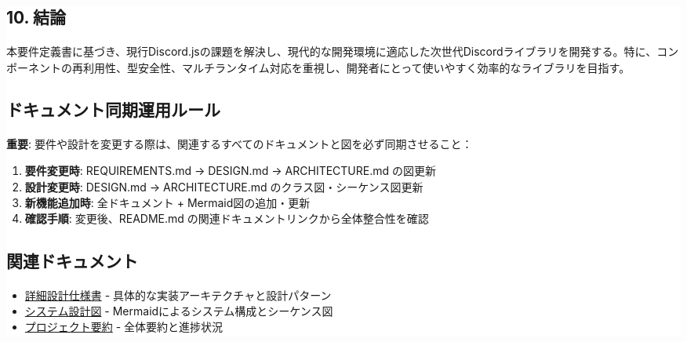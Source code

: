 ## 10. 結論

本要件定義書に基づき、現行Discord.jsの課題を解決し、現代的な開発環境に適応した次世代Discordライブラリを開発する。特に、コンポーネントの再利用性、型安全性、マルチランタイム対応を重視し、開発者にとって使いやすく効率的なライブラリを目指す。

## ドキュメント同期運用ルール

**重要**: 要件や設計を変更する際は、関連するすべてのドキュメントと図を必ず同期させること：

1. **要件変更時**: REQUIREMENTS.md → DESIGN.md → ARCHITECTURE.md の図更新
2. **設計変更時**: DESIGN.md → ARCHITECTURE.md のクラス図・シーケンス図更新
3. **新機能追加時**: 全ドキュメント + Mermaid図の追加・更新
4. **確認手順**: 変更後、README.md の関連ドキュメントリンクから全体整合性を確認

## 関連ドキュメント

- [詳細設計仕様書](./DESIGN.md) - 具体的な実装アーキテクチャと設計パターン
- [システム設計図](./ARCHITECTURE.md) - Mermaidによるシステム構成とシーケンス図
- [プロジェクト要約](./PROJECT_SUMMARY.md) - 全体要約と進捗状況
